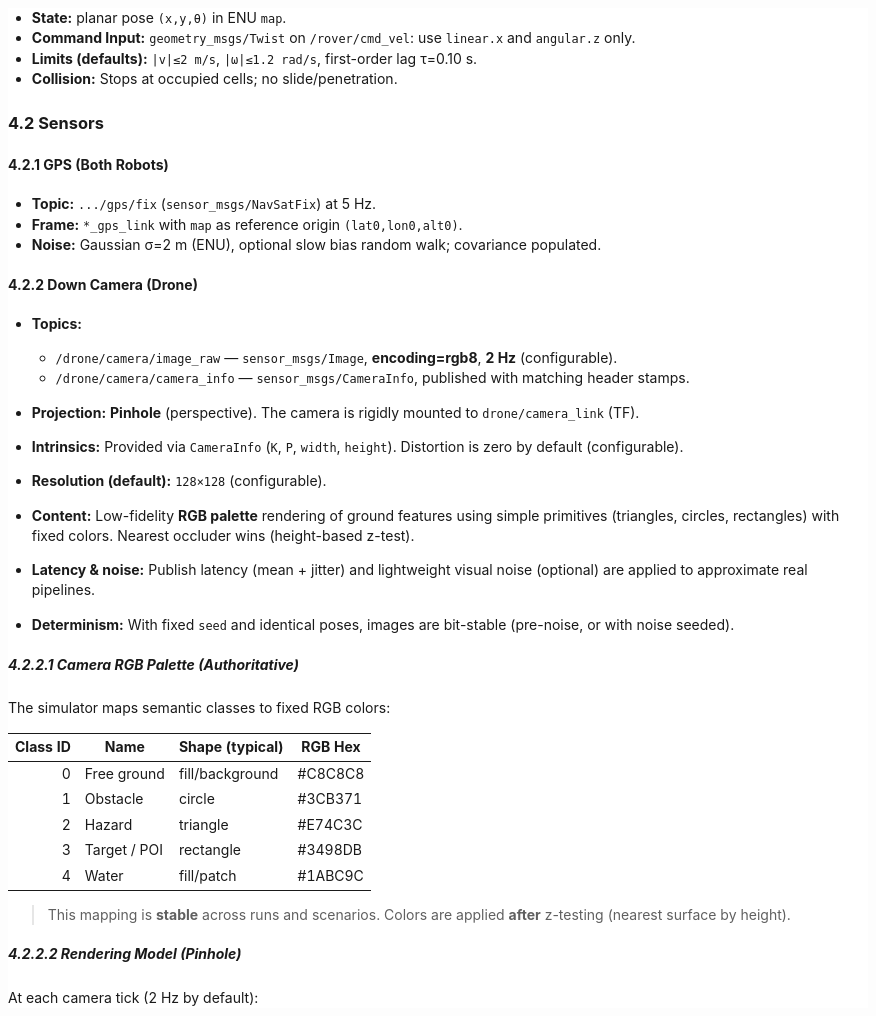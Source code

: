 - **State:** planar pose `(x,y,θ)` in ENU `map`.
- **Command Input:** `geometry_msgs/Twist` on `/rover/cmd_vel`: use `linear.x` and `angular.z` only.
- **Limits (defaults):** `|v|≤2 m/s`, `|ω|≤1.2 rad/s`, first-order lag τ=0.10 s.
- **Collision:** Stops at occupied cells; no slide/penetration.

### 4.2 Sensors

#### 4.2.1 GPS (Both Robots)

- **Topic:** `.../gps/fix` (`sensor_msgs/NavSatFix`) at 5 Hz.
- **Frame:** `*_gps_link` with `map` as reference origin `(lat0,lon0,alt0)`.
- **Noise:** Gaussian σ=2 m (ENU), optional slow bias random walk; covariance populated.

#### 4.2.2 Down Camera (Drone)

- **Topics:**

  - `/drone/camera/image_raw` — `sensor_msgs/Image`, **encoding=rgb8**, **2 Hz** (configurable).
  - `/drone/camera/camera_info` — `sensor_msgs/CameraInfo`, published with matching header stamps.

- **Projection:** **Pinhole** (perspective). The camera is rigidly mounted to `drone/camera_link` (TF).
- **Intrinsics:** Provided via `CameraInfo` (`K`, `P`, `width`, `height`). Distortion is zero by default (configurable).
- **Resolution (default):** `128×128` (configurable).
- **Content:** Low-fidelity **RGB palette** rendering of ground features using simple primitives (triangles, circles, rectangles) with fixed colors. Nearest occluder wins (height-based z-test).
- **Latency & noise:** Publish latency (mean + jitter) and lightweight visual noise (optional) are applied to approximate real pipelines.
- **Determinism:** With fixed `seed` and identical poses, images are bit-stable (pre-noise, or with noise seeded).

##### 4.2.2.1 Camera RGB Palette (Authoritative)

The simulator maps semantic classes to fixed RGB colors:

| Class ID | Name         | Shape (typical) | RGB Hex |
| -------: | ------------ | --------------- | ------- |
|        0 | Free ground  | fill/background | #C8C8C8 |
|        1 | Obstacle     | circle          | #3CB371 |
|        2 | Hazard       | triangle        | #E74C3C |
|        3 | Target / POI | rectangle       | #3498DB |
|        4 | Water        | fill/patch      | #1ABC9C |

> This mapping is **stable** across runs and scenarios. Colors are applied **after** z-testing (nearest surface by height).

##### 4.2.2.2 Rendering Model (Pinhole)

At each camera tick (2 Hz by default):
